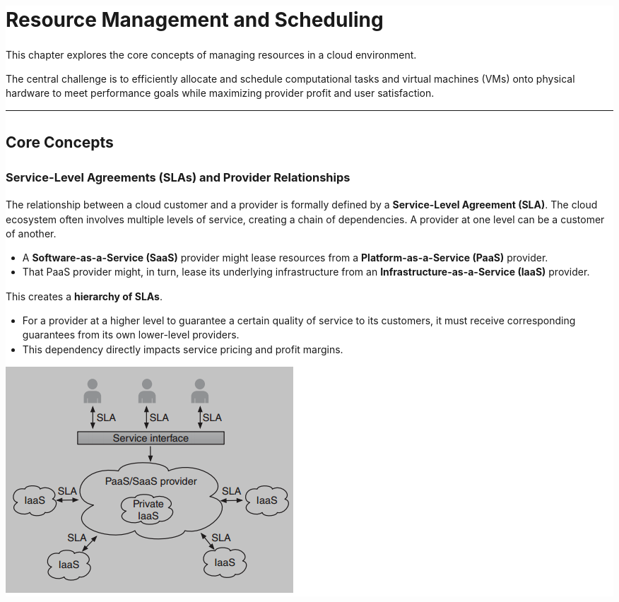 
<link rel="stylesheet" href="https://cdn.jsdelivr.net/npm/katex@0.16.0/dist/katex.min.css">
<script defer src="https://cdn.jsdelivr.net/npm/katex@0.16.0/dist/katex.min.js"></script>
<script defer src="https://cdn.jsdelivr.net/npm/katex@0.16.0/dist/contrib/auto-render.min.js"
  onload="renderMathInElement(document.body, {
    delimiters: [
      {left: '$$', right: '$$', display: true},
      {left: '$', right: '$', display: false}
    ]
  });"></script>

# Resource Management and Scheduling

This chapter explores the core concepts of managing resources in a cloud environment. 

The central challenge is to efficiently allocate and schedule computational tasks and virtual machines (VMs) onto physical hardware to meet performance goals while maximizing provider profit and user satisfaction.

---

## Core Concepts

### Service-Level Agreements (SLAs) and Provider Relationships

The relationship between a cloud customer and a provider is formally defined by a **Service-Level Agreement (SLA)**. The cloud ecosystem often involves multiple levels of service, creating a chain of dependencies. 
A provider at one level can be a customer of another.

  * A **Software-as-a-Service (SaaS)** provider might lease resources from a **Platform-as-a-Service (PaaS)** provider.
  * That PaaS provider might, in turn, lease its underlying infrastructure from an **Infrastructure-as-a-Service (IaaS)** provider.

This creates a **hierarchy of SLAs**. 
* For a provider at a higher level to guarantee a certain quality of service to its customers, it must receive corresponding guarantees from its own lower-level providers. 
* This dependency directly impacts service pricing and profit margins.

![alt text](./images/SLA.png)
